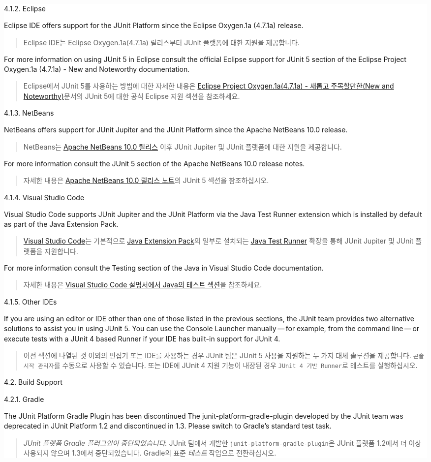4.1.2. Eclipse

Eclipse IDE offers support for the JUnit Platform since the Eclipse Oxygen.1a (4.7.1a) release.

> Eclipse IDE는 Eclipse Oxygen.1a(4.7.1a) 릴리스부터 JUnit 플랫폼에 대한 지원을 제공합니다.

For more information on using JUnit 5 in Eclipse consult the official Eclipse support for JUnit 5 section of the Eclipse Project Oxygen.1a (4.7.1a) - New and Noteworthy documentation.

> Eclipse에서 JUnit 5를 사용하는 방법에 대한 자세한 내용은 [Eclipse Project Oxygen.1a(4.7.1a) - 새롭고 주목할만한(New and Noteworthy)](https://www.eclipse.org/eclipse/news/4.7.1a/#junit-5-support)문서의 JUnit 5에 대한 공식 Eclipse 지원 섹션을 참조하세요.

4.1.3. NetBeans

NetBeans offers support for JUnit Jupiter and the JUnit Platform since the Apache NetBeans 10.0 release.

> NetBeans는 [Apache NetBeans 10.0 릴리스](https://netbeans.apache.org/download/nb100/nb100.html) 이후 JUnit Jupiter 및 JUnit 플랫폼에 대한 지원을 제공합니다.

For more information consult the JUnit 5 section of the Apache NetBeans 10.0 release notes.

> 자세한 내용은 [Apache NetBeans 10.0 릴리스 노트](https://netbeans.apache.org/download/nb100/index.html#\_junit\_5)의 JUnit 5 섹션을 참조하십시오.

4.1.4. Visual Studio Code

Visual Studio Code supports JUnit Jupiter and the JUnit Platform via the Java Test Runner extension which is installed by default as part of the Java Extension Pack.

> [Visual Studio Code](https://code.visualstudio.com/)는 기본적으로 [Java Extension Pack](https://marketplace.visualstudio.com/items?itemName=vscjava.vscode-java-pack)의 일부로 설치되는 [Java Test Runner](https://marketplace.visualstudio.com/items?itemName=vscjava.vscode-java-test) 확장을 통해 JUnit Jupiter 및 JUnit 플랫폼을 지원합니다.

For more information consult the Testing section of the Java in Visual Studio Code documentation.

> 자세한 내용은 [Visual Studio Code 설명서에서 Java의 테스트 섹션](https://code.visualstudio.com/docs/languages/java#\_testing)을 참조하세요.

4.1.5. Other IDEs

If you are using an editor or IDE other than one of those listed in the previous sections, the JUnit team provides two alternative solutions to assist you in using JUnit 5. You can use the Console Launcher manually — for example, from the command line — or execute tests with a JUnit 4 based Runner if your IDE has built-in support for JUnit 4.

> 이전 섹션에 나열된 것 이외의 편집기 또는 IDE를 사용하는 경우 JUnit 팀은 JUnit 5 사용을 지원하는 두 가지 대체 솔루션을 제공합니다. `콘솔 시작 관리자`를 수동으로 사용할 수 있습니다. 또는 IDE에 JUnit 4 지원 기능이 내장된 경우 `JUnit 4 기반 Runner`로 테스트를 실행하십시오.

4.2. Build Support

4.2.1. Gradle

The JUnit Platform Gradle Plugin has been discontinued The junit-platform-gradle-plugin developed by the JUnit team was deprecated in JUnit Platform 1.2 and discontinued in 1.3. Please switch to Gradle’s standard test task.

> _JUnit 플랫폼 Gradle 플러그인이 중단되었습니다._ JUnit 팀에서 개발한 `junit-platform-gradle-plugin`은 JUnit 플랫폼 1.2에서 더 이상 사용되지 않으며 1.3에서 중단되었습니다. Gradle의 표준 _테스트_ 작업으로 전환하십시오.

